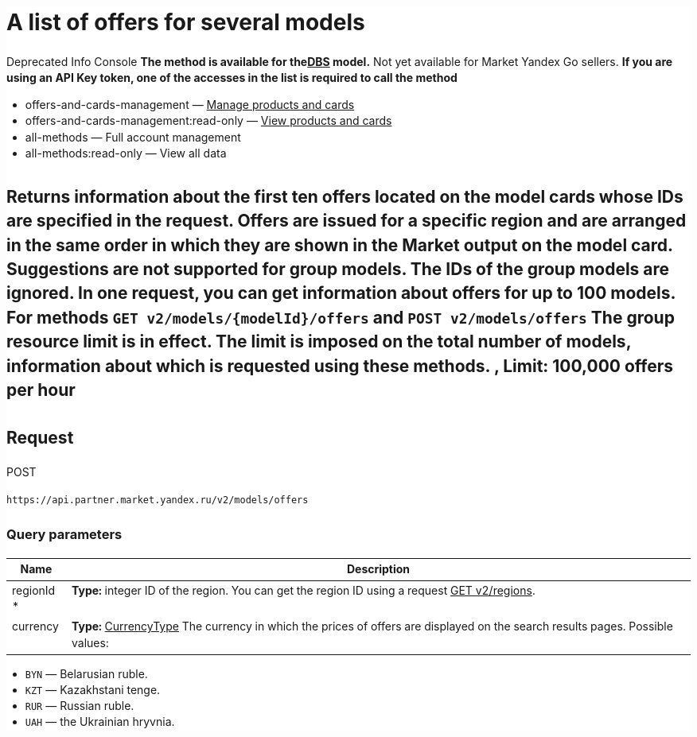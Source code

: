 
# A list of offers for several models
Deprecated
Info
Console
**The method is available for the[DBS](https://yandex.ru/dev/market/partner-api/doc/en/reference/models/en/overview/dbs) model.**
Not yet available for Market Yandex Go sellers.
**If you are using an API Key token, one of the accesses in the list is required to call the method**
  * offers-and-cards-management — [Manage products and cards](https://yandex.ru/dev/market/partner-api/doc/en/reference/models/en/_auto/scopes_summary/pages/offers-and-cards-management)
  * offers-and-cards-management:read-only — [View products and cards](https://yandex.ru/dev/market/partner-api/doc/en/reference/models/en/_auto/scopes_summary/pages/offers-and-cards-management_read-only)
  * all-methods — Full account management
  * all-methods:read-only — View all data


Returns information about the first ten offers located on the model cards whose IDs are specified in the request.
Offers are issued for a specific region and are arranged in the same order in which they are shown in the Market output on the model card.
Suggestions are not supported for group models. The IDs of the group models are ignored.
In one request, you can get information about offers for up to 100 models.
For methods `GET v2/models/{modelId}/offers` and `POST v2/models/offers` The group resource limit is in effect. The limit is imposed on the total number of models, information about which is requested using these methods.
**, Limit:** 100,000 offers per hour  
---  
##  [](https://yandex.ru/dev/market/partner-api/doc/en/reference/models/en/reference/models/getModelsOffers#request)Request
POST
```
https://api.partner.market.yandex.ru/v2/models/offers

```

###  [](https://yandex.ru/dev/market/partner-api/doc/en/reference/models/en/reference/models/getModelsOffers#query-parameters)Query parameters
**Name** |  **Description**  
---|---  
regionId* |  **Type:** integer<int64> ID of the region. You can get the region ID using a request [GET v2/regions](https://yandex.ru/dev/market/partner-api/doc/en/reference/models/en/reference/regions/searchRegionsByName).  
currency |  **Type:** [CurrencyType](https://yandex.ru/dev/market/partner-api/doc/en/reference/models/en/reference/models/getModelsOffers#currencytype) The currency in which the prices of offers are displayed on the search results pages. Possible values:
  * `BYN` — Belarusian ruble.
  * `KZT` — Kazakhstani tenge.
  * `RUR` — Russian ruble.
  * `UAH` — the Ukrainian hryvnia.
